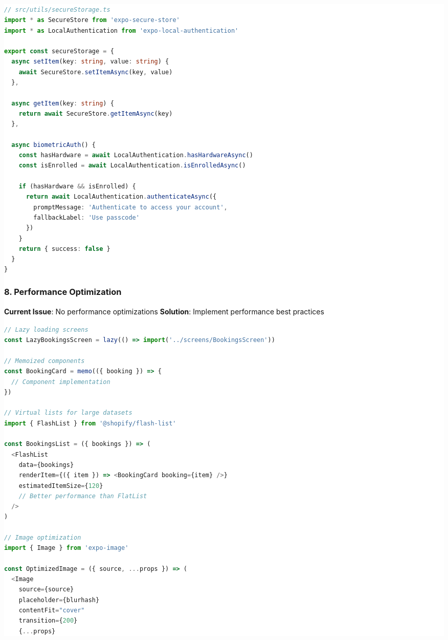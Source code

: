 ```typescript
// src/utils/secureStorage.ts
import * as SecureStore from 'expo-secure-store'
import * as LocalAuthentication from 'expo-local-authentication'

export const secureStorage = {
  async setItem(key: string, value: string) {
    await SecureStore.setItemAsync(key, value)
  },
  
  async getItem(key: string) {
    return await SecureStore.getItemAsync(key)
  },
  
  async biometricAuth() {
    const hasHardware = await LocalAuthentication.hasHardwareAsync()
    const isEnrolled = await LocalAuthentication.isEnrolledAsync()
    
    if (hasHardware && isEnrolled) {
      return await LocalAuthentication.authenticateAsync({
        promptMessage: 'Authenticate to access your account',
        fallbackLabel: 'Use passcode'
      })
    }
    return { success: false }
  }
}
```

### 8. **Performance Optimization**
**Current Issue**: No performance optimizations
**Solution**: Implement performance best practices

```typescript
// Lazy loading screens
const LazyBookingsScreen = lazy(() => import('../screens/BookingsScreen'))

// Memoized components
const BookingCard = memo(({ booking }) => {
  // Component implementation
})

// Virtual lists for large datasets
import { FlashList } from '@shopify/flash-list'

const BookingsList = ({ bookings }) => (
  <FlashList
    data={bookings}
    renderItem={({ item }) => <BookingCard booking={item} />}
    estimatedItemSize={120}
    // Better performance than FlatList
  />
)

// Image optimization
import { Image } from 'expo-image'

const OptimizedImage = ({ source, ...props }) => (
  <Image
    source={source}
    placeholder={blurhash}
    contentFit="cover"
    transition={200}
    {...props}
```